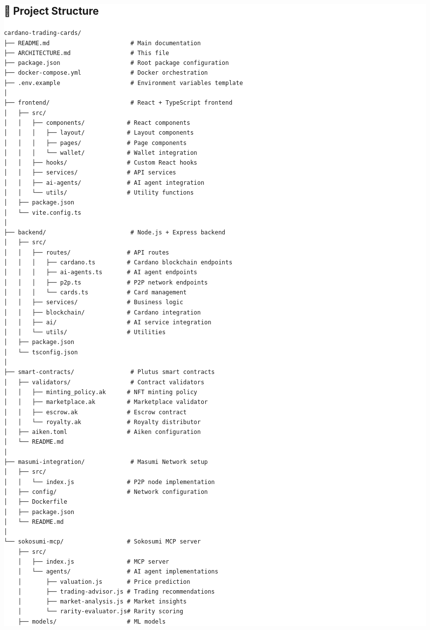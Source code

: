 ## 📁 Project Structure

```
cardano-trading-cards/
├── README.md                       # Main documentation
├── ARCHITECTURE.md                 # This file
├── package.json                    # Root package configuration
├── docker-compose.yml              # Docker orchestration
├── .env.example                    # Environment variables template
│
├── frontend/                       # React + TypeScript frontend
│   ├── src/
│   │   ├── components/            # React components
│   │   │   ├── layout/            # Layout components
│   │   │   ├── pages/             # Page components
│   │   │   └── wallet/            # Wallet integration
│   │   ├── hooks/                 # Custom React hooks
│   │   ├── services/              # API services
│   │   ├── ai-agents/             # AI agent integration
│   │   └── utils/                 # Utility functions
│   ├── package.json
│   └── vite.config.ts
│
├── backend/                        # Node.js + Express backend
│   ├── src/
│   │   ├── routes/                # API routes
│   │   │   ├── cardano.ts         # Cardano blockchain endpoints
│   │   │   ├── ai-agents.ts       # AI agent endpoints
│   │   │   ├── p2p.ts             # P2P network endpoints
│   │   │   └── cards.ts           # Card management
│   │   ├── services/              # Business logic
│   │   ├── blockchain/            # Cardano integration
│   │   ├── ai/                    # AI service integration
│   │   └── utils/                 # Utilities
│   ├── package.json
│   └── tsconfig.json
│
├── smart-contracts/                # Plutus smart contracts
│   ├── validators/                 # Contract validators
│   │   ├── minting_policy.ak      # NFT minting policy
│   │   ├── marketplace.ak         # Marketplace validator
│   │   ├── escrow.ak              # Escrow contract
│   │   └── royalty.ak             # Royalty distributor
│   ├── aiken.toml                 # Aiken configuration
│   └── README.md
│
├── masumi-integration/             # Masumi Network setup
│   ├── src/
│   │   └── index.js               # P2P node implementation
│   ├── config/                    # Network configuration
│   ├── Dockerfile
│   ├── package.json
│   └── README.md
│
└── sokosumi-mcp/                  # Sokosumi MCP server
    ├── src/
    │   ├── index.js               # MCP server
    │   └── agents/                # AI agent implementations
    │       ├── valuation.js       # Price prediction
    │       ├── trading-advisor.js # Trading recommendations
    │       ├── market-analysis.js # Market insights
    │       └── rarity-evaluator.js# Rarity scoring
    ├── models/                    # ML models
```